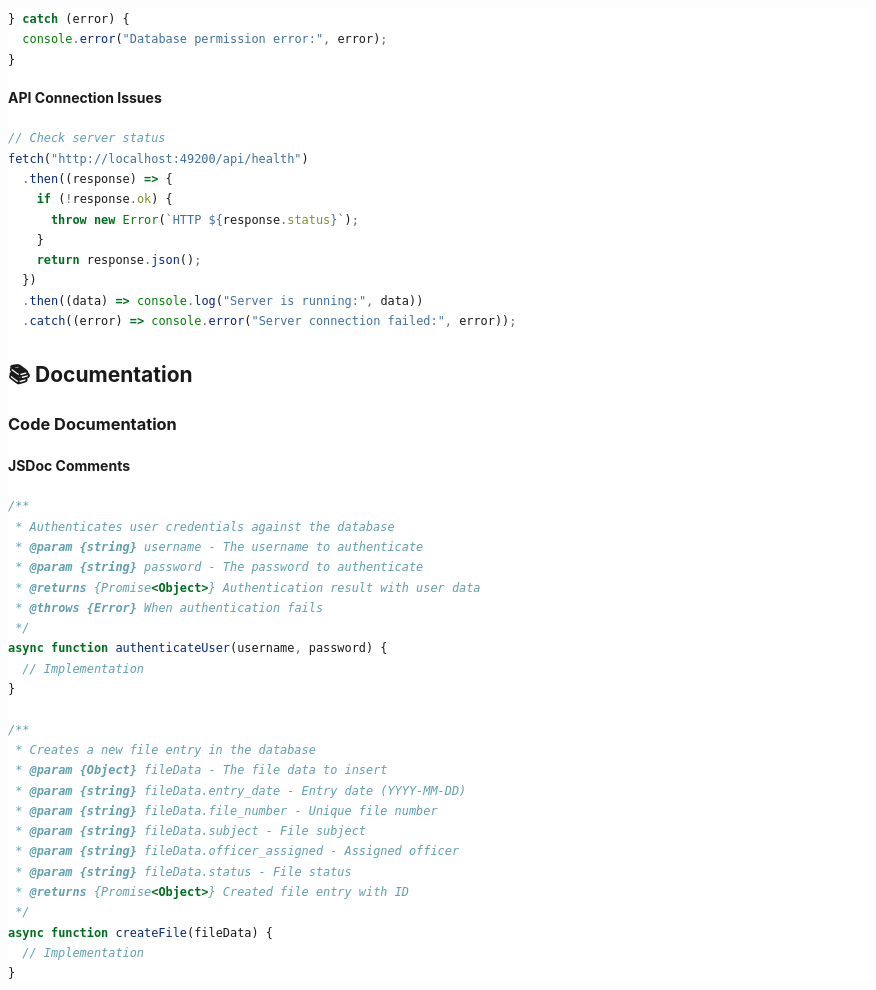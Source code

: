 ```javascript
} catch (error) {
  console.error("Database permission error:", error);
}
```

#### API Connection Issues

```javascript
// Check server status
fetch("http://localhost:49200/api/health")
  .then((response) => {
    if (!response.ok) {
      throw new Error(`HTTP ${response.status}`);
    }
    return response.json();
  })
  .then((data) => console.log("Server is running:", data))
  .catch((error) => console.error("Server connection failed:", error));
```

## 📚 Documentation

### Code Documentation

#### JSDoc Comments

```javascript
/**
 * Authenticates user credentials against the database
 * @param {string} username - The username to authenticate
 * @param {string} password - The password to authenticate
 * @returns {Promise<Object>} Authentication result with user data
 * @throws {Error} When authentication fails
 */
async function authenticateUser(username, password) {
  // Implementation
}

/**
 * Creates a new file entry in the database
 * @param {Object} fileData - The file data to insert
 * @param {string} fileData.entry_date - Entry date (YYYY-MM-DD)
 * @param {string} fileData.file_number - Unique file number
 * @param {string} fileData.subject - File subject
 * @param {string} fileData.officer_assigned - Assigned officer
 * @param {string} fileData.status - File status
 * @returns {Promise<Object>} Created file entry with ID
 */
async function createFile(fileData) {
  // Implementation
}
```
